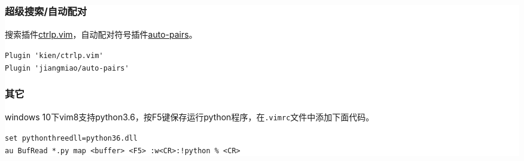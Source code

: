 ### 超级搜索/自动配对

搜索插件[ctrlp.vim](https://github.com/kien/ctrlp.vim)，自动配对符号插件[auto-pairs](https://github.com/jiangmiao/auto-pairs)。

```vim
Plugin 'kien/ctrlp.vim'
Plugin 'jiangmiao/auto-pairs'
```

### 其它

windows 10下vim8支持python3.6，按F5键保存运行python程序，在`.vimrc`文件中添加下面代码。

```vim
set pythonthreedll=python36.dll
au BufRead *.py map <buffer> <F5> :w<CR>:!python % <CR>
```
